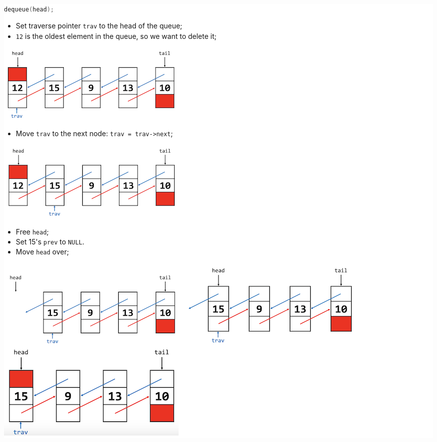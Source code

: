```c++
dequeue(head);
```

- Set traverse pointer `trav` to the head of the queue;
- `12` is the oldest element in the queue, so we want to delete it;

<img src="img/shorts/08/15.png" alt="Dequeue linked list 1">

- Move `trav` to the next node: `trav = trav->next`;

<img src="img/shorts/08/16.png" alt="Dequeue linked list 2">

- Free `head`;
- Set 15's `prev` to `NULL`.
- Move `head` over;

<img src="img/shorts/08/17.png" alt="Dequeue linked list 2">

<img src="img/shorts/08/18.png" alt="Dequeue linked list 2">

<img src="img/shorts/08/19.png" alt="Dequeue linked list 2">